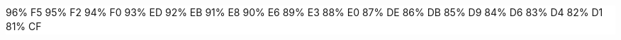   </tr>
  <tr>
    <td class="tg-dvpl">96%</td>
    <td class="tg-c3ow"><span >F5</span></td>
  </tr>
  <tr>
    <td class="tg-dvpl">95%</td>
    <td class="tg-c3ow"><span >F2</span></td>
  </tr>
  <tr>
    <td class="tg-dvpl">94%</td>
    <td class="tg-c3ow"><span >F0</span></td>
  </tr>
  <tr>
    <td class="tg-dvpl">93%</td>
    <td class="tg-c3ow"><span >ED</span></td>
  </tr>
  <tr>
    <td class="tg-dvpl">92%</td>
    <td class="tg-c3ow"><span >EB</span></td>
  </tr>
  <tr>
    <td class="tg-dvpl">91%</td>
    <td class="tg-c3ow"><span >E8</span></td>
  </tr>
  <tr>
    <td class="tg-dvpl">90%</td>
    <td class="tg-c3ow"><span >E6</span></td>
  </tr>
  <tr>
    <td class="tg-dvpl">89%</td>
    <td class="tg-c3ow"><span >E3</span></td>
  </tr>
  <tr>
    <td class="tg-dvpl">88%</td>
    <td class="tg-c3ow"><span >E0</span></td>
  </tr>
  <tr>
    <td class="tg-dvpl">87%</td>
    <td class="tg-c3ow"><span >DE</span></td>
  </tr>
  <tr>
    <td class="tg-dvpl">86%</td>
    <td class="tg-c3ow"><span >DB</span></td>
  </tr>
  <tr>
    <td class="tg-dvpl">85%</td>
    <td class="tg-c3ow"><span >D9</span></td>
  </tr>
  <tr>
    <td class="tg-dvpl">84%</td>
    <td class="tg-c3ow"><span >D6</span></td>
  </tr>
  <tr>
    <td class="tg-dvpl">83%</td>
    <td class="tg-c3ow"><span >D4</span></td>
  </tr>
  <tr>
    <td class="tg-dvpl">82%</td>
    <td class="tg-c3ow"><span >D1</span></td>
  </tr>
  <tr>
    <td class="tg-dvpl">81%</td>
    <td class="tg-c3ow"><span >CF</span></td>